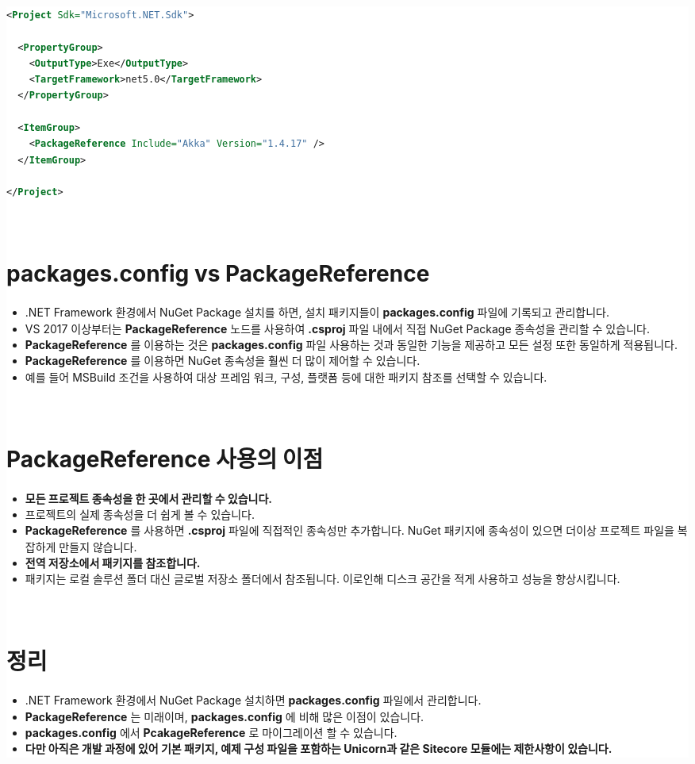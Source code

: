 ```xml
<Project Sdk="Microsoft.NET.Sdk">

  <PropertyGroup>
    <OutputType>Exe</OutputType>
    <TargetFramework>net5.0</TargetFramework>
  </PropertyGroup>

  <ItemGroup>
    <PackageReference Include="Akka" Version="1.4.17" />
  </ItemGroup>

</Project>
```

<br/>

# **packages.config vs PackageReference**
* .NET Framework 환경에서 NuGet Package 설치를 하면, 설치 패키지들이 **packages.config** 파일에 기록되고 관리합니다.
* VS 2017 이상부터는 **PackageReference** 노드를 사용하여 **.csproj** 파일 내에서 직접 NuGet Package 종속성을 관리할 수 있습니다.
* **PackageReference** 를 이용하는 것은  **packages.config** 파일 사용하는 것과 동일한 기능을 제공하고 모든 설정 또한 동일하게 적용됩니다.
* **PackageReference** 를 이용하면 NuGet 종속성을 훨씬 더 많이 제어할 수 있습니다.
* 예를 들어 MSBuild 조건을 사용하여 대상 프레임 워크, 구성, 플랫폼 등에 대한 패키지 참조를 선택할 수 있습니다.

<br/>

# **PackageReference 사용의 이점**
* **모든 프로젝트 종속성을 한 곳에서 관리할 수 있습니다.**
* 프로젝트의 실제 종속성을 더 쉽게 볼 수 있습니다.
*  **PackageReference** 를 사용하면 **.csproj** 파일에 직접적인 종속성만 추가합니다. NuGet 패키지에 종속성이 있으면 더이상 프로젝트 파일을 복잡하게 만들지 않습니다.
*  **전역 저장소에서 패키지를 참조합니다.** 
* 패키지는 로컬 솔루션 폴더 대신 글로벌 저장소 폴더에서 참조됩니다. 이로인해 디스크 공간을 적게 사용하고 성능을 향상시킵니다.

<br/>

# **정리**
* .NET Framework 환경에서 NuGet Package 설치하면 **packages.config** 파일에서 관리합니다.
* **PackageReference** 는 미래이며, **packages.config** 에 비해 많은 이점이 있습니다.
* **packages.config** 에서 **PcakageReference** 로 마이그레이션 할 수 있습니다.
* **다만 아직은 개발 과정에 있어 기본 패키지, 예제 구성 파일을 포함하는 Unicorn과 같은 Sitecore 모듈에는 제한사항이 있습니다.**